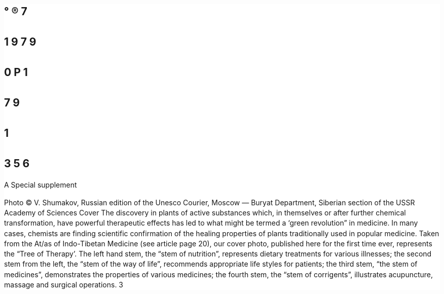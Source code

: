 °
®
7
-
1
9
7
9
-
0
P
1
-
7
9
-
1
-
3
5
6
-
 A 
Special supplement 
  
Photo © V. Shumakov, Russian edition 
of the Unesco Courier, 
Moscow — Buryat Department, 
Siberian section of the USSR 
Academy of Sciences 
Cover 
The discovery in plants of active substances 
which, in themselves or after further 
chemical transformation, have powerful 
therapeutic effects has led to what might be 
termed a ‘green revolution” in medicine. In 
many cases, chemists are finding scientific 
confirmation of the healing properties of 
plants traditionally used in popular medicine. 
Taken from the At/as of Indo-Tibetan 
Medicine (see article page 20), our cover 
photo, published here for the first time ever, 
represents the “Tree of Therapy’. The left 
hand stem, the “stem of nutrition”, 
represents dietary treatments for various 
illnesses; the second stem from the left, the 
“stem of the way of life”, recommends 
appropriate life styles for patients; the third 
stem, “the stem of medicines”, demonstrates 
the properties of various medicines; the 
fourth stem, the “stem of corrigents”, 
illustrates acupuncture, massage and surgical 
operations. 
3
